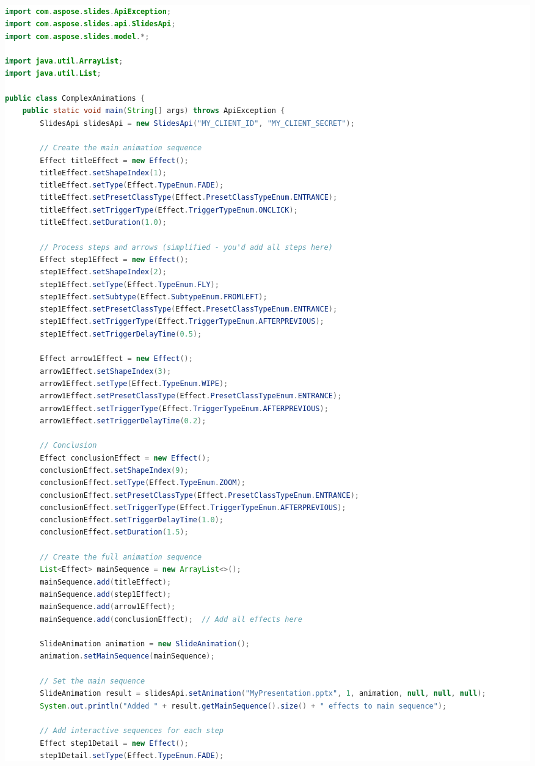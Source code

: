 ```java
import com.aspose.slides.ApiException;
import com.aspose.slides.api.SlidesApi;
import com.aspose.slides.model.*;

import java.util.ArrayList;
import java.util.List;

public class ComplexAnimations {
    public static void main(String[] args) throws ApiException {
        SlidesApi slidesApi = new SlidesApi("MY_CLIENT_ID", "MY_CLIENT_SECRET");

        // Create the main animation sequence
        Effect titleEffect = new Effect();
        titleEffect.setShapeIndex(1);
        titleEffect.setType(Effect.TypeEnum.FADE);
        titleEffect.setPresetClassType(Effect.PresetClassTypeEnum.ENTRANCE);
        titleEffect.setTriggerType(Effect.TriggerTypeEnum.ONCLICK);
        titleEffect.setDuration(1.0);

        // Process steps and arrows (simplified - you'd add all steps here)
        Effect step1Effect = new Effect();
        step1Effect.setShapeIndex(2);
        step1Effect.setType(Effect.TypeEnum.FLY);
        step1Effect.setSubtype(Effect.SubtypeEnum.FROMLEFT);
        step1Effect.setPresetClassType(Effect.PresetClassTypeEnum.ENTRANCE);
        step1Effect.setTriggerType(Effect.TriggerTypeEnum.AFTERPREVIOUS);
        step1Effect.setTriggerDelayTime(0.5);

        Effect arrow1Effect = new Effect();
        arrow1Effect.setShapeIndex(3);
        arrow1Effect.setType(Effect.TypeEnum.WIPE);
        arrow1Effect.setPresetClassType(Effect.PresetClassTypeEnum.ENTRANCE);
        arrow1Effect.setTriggerType(Effect.TriggerTypeEnum.AFTERPREVIOUS);
        arrow1Effect.setTriggerDelayTime(0.2);

        // Conclusion
        Effect conclusionEffect = new Effect();
        conclusionEffect.setShapeIndex(9);
        conclusionEffect.setType(Effect.TypeEnum.ZOOM);
        conclusionEffect.setPresetClassType(Effect.PresetClassTypeEnum.ENTRANCE);
        conclusionEffect.setTriggerType(Effect.TriggerTypeEnum.AFTERPREVIOUS);
        conclusionEffect.setTriggerDelayTime(1.0);
        conclusionEffect.setDuration(1.5);

        // Create the full animation sequence
        List<Effect> mainSequence = new ArrayList<>();
        mainSequence.add(titleEffect);
        mainSequence.add(step1Effect);
        mainSequence.add(arrow1Effect);
        mainSequence.add(conclusionEffect);  // Add all effects here
        
        SlideAnimation animation = new SlideAnimation();
        animation.setMainSequence(mainSequence);

        // Set the main sequence
        SlideAnimation result = slidesApi.setAnimation("MyPresentation.pptx", 1, animation, null, null, null);
        System.out.println("Added " + result.getMainSequence().size() + " effects to main sequence");

        // Add interactive sequences for each step
        Effect step1Detail = new Effect();
        step1Detail.setType(Effect.TypeEnum.FADE);
```